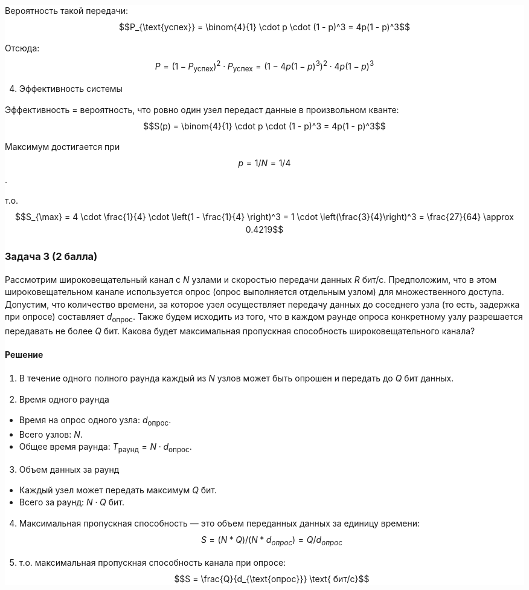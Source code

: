 Вероятность такой передачи: $$P_{\text{успех}} = \binom{4}{1} \cdot p \cdot (1 - p)^3 = 4p(1 - p)^3$$

Отсюда: $$P = (1 - P_{\text{успех}})^{2} \cdot P_{\text{успех}} = \left(1 - 4p(1 - p)^3\right)^2 \cdot 4p(1 - p)^3$$

4. Эффективность системы

Эффективность = вероятность, что ровно один узел передаст данные в произвольном кванте: $$S(p) = \binom{4}{1} \cdot p \cdot (1 - p)^3 = 4p(1 - p)^3$$

Максимум достигается при $$p = 1 / N = 1 / 4$$.

т.о. $$S_{\max} = 4 \cdot \frac{1}{4} \cdot \left(1 - \frac{1}{4} \right)^3 = 1 \cdot \left(\frac{3}{4}\right)^3 = \frac{27}{64} \approx 0.4219$$

### Задача 3 (2 балла)
Рассмотрим широковещательный канал с $N$ узлами и скоростью передачи данных $R$ бит/с.
Предположим, что в этом широковещательном канале используется опрос (опрос
выполняется отдельным узлом) для множественного доступа. Допустим, что количество
времени, за которое узел осуществляет передачу данных до соседнего узла (то есть, задержка
при опросе) составляет $d_{\text{опрос}}$. Также будем исходить из того, что в каждом раунде опроса
конкретному узлу разрешается передавать не более $Q$ бит. Какова будет максимальная
пропускная способность широковещательного канала?

#### Решение
1) В течение одного полного раунда каждый из $N$ узлов может быть опрошен и передать до $Q$ бит данных.

2) Время одного раунда
- Время на опрос одного узла: $d_{\text{опрос}}$.
- Всего узлов: $N$.
- Общее время раунда: $T_{\text{раунд}} = N \cdot d_{\text{опрос}}$.

3) Объем данных за раунд
- Каждый узел может передать максимум $Q$ бит.
- Всего за раунд: $N \cdot Q$ бит.

4) Максимальная пропускная способность — это объем переданных данных за единицу времени: $$S = (N * Q) / (N * d_{опрос}) = Q / d_{опрос}$$

6) т.о. максимальная пропускная способность канала при опросе: $$S = \frac{Q}{d_{\text{опрос}}} \text{ бит/с}$$
